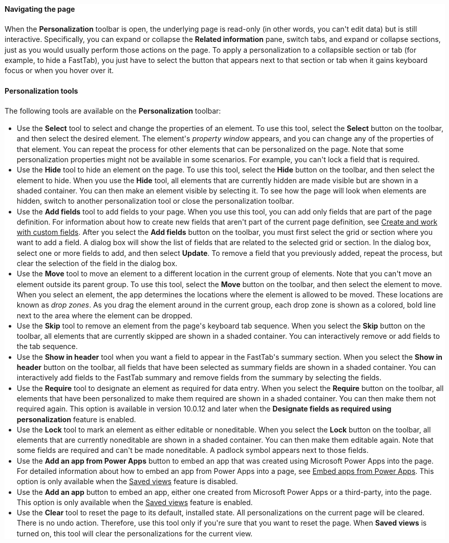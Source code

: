 #### Navigating the page

When the **Personalization** toolbar is open, the underlying page is read-only (in other words, you can't edit data) but is still interactive. Specifically, you can expand or collapse the **Related information** pane, switch tabs, and expand or collapse sections, just as you would usually perform those actions on the page. To apply a personalization to a collapsible section or tab (for example, to hide a FastTab), you just have to select the button that appears next to that section or tab when it gains keyboard focus or when you hover over it.

#### Personalization tools

The following tools are available on the **Personalization** toolbar:

- Use the **Select** tool to select and change the properties of an element. To use this tool, select the **Select** button on the toolbar, and then select the desired element. The element's *property window* appears, and you can change any of the properties of that element. You can repeat the process for other elements that can be personalized on the page. Note that some personalization properties might not be available in some scenarios. For example, you can't lock a field that is required.
- Use the **Hide** tool to hide an element on the page. To use this tool, select the **Hide** button on the toolbar, and then select the element to hide. When you use the **Hide** tool, all elements that are currently hidden are made visible but are shown in a shaded container. You can then make an element visible by selecting it. To see how the page will look when elements are hidden, switch to another personalization tool or close the personalization toolbar.
- Use the **Add fields** tool to add fields to your page. When you use this tool, you can add only fields that are part of the page definition. For information about how to create new fields that aren't part of the current page definition, see [Create and work with custom fields](user-defined-fields.md). After you select the **Add fields** button on the toolbar, you must first select the grid or section where you want to add a field. A dialog box will show the list of fields that are related to the selected grid or section. In the dialog box, select one or more fields to add, and then select **Update**. To remove a field that you previously added, repeat the process, but clear the selection of the field in the dialog box.
- Use the **Move** tool to move an element to a different location in the current group of elements. Note that you can't move an element outside its parent group. To use this tool, select the **Move** button on the toolbar, and then select the element to move. When you select an element, the app determines the locations where the element is allowed to be moved. These locations are known as *drop zones*. As you drag the element around in the current group, each drop zone is shown as a colored, bold line next to the area where the element can be dropped.
- Use the **Skip** tool to remove an element from the page's keyboard tab sequence. When you select the **Skip** button on the toolbar, all elements that are currently skipped are shown in a shaded container. You can interactively remove or add fields to the tab sequence.
- Use the **Show in header** tool when you want a field to appear in the FastTab's summary section. When you select the **Show in header** button on the toolbar, all fields that have been selected as summary fields are shown in a shaded container. You can interactively add fields to the FastTab summary and remove fields from the summary by selecting the fields.
- Use the **Require** tool to designate an element as required for data entry. When you select the **Require** button on the toolbar, all elements that have been personalized to make them required are shown in a shaded container. You can then make them not required again. This option is available in version 10.0.12 and later when the **Designate fields as required using personalization** feature is enabled.
- Use the **Lock** tool to mark an element as either editable or noneditable. When you select the **Lock** button on the toolbar, all elements that are currently noneditable are shown in a shaded container. You can then make them editable again. Note that some fields are required and can't be made noneditable. A padlock symbol appears next to those fields.
- Use the **Add an app from Power Apps** button to embed an app that was created using Microsoft Power Apps into the page. For detailed information about how to embed an app from Power Apps into a page, see [Embed apps from Power Apps](embed-power-apps.md). This option is only available when the [Saved views](saved-views.md) feature is disabled.  
- Use the **Add an app** button to embed an app, either one created from Microsoft Power Apps or a third-party, into the page. This option is only available when the [Saved views](saved-views.md) feature is enabled. 
- Use the **Clear** tool to reset the page to its default, installed state. All personalizations on the current page will be cleared. There is no undo action. Therefore, use this tool only if you're sure that you want to reset the page. When **Saved views** is turned on, this tool will clear the personalizations for the current view.  